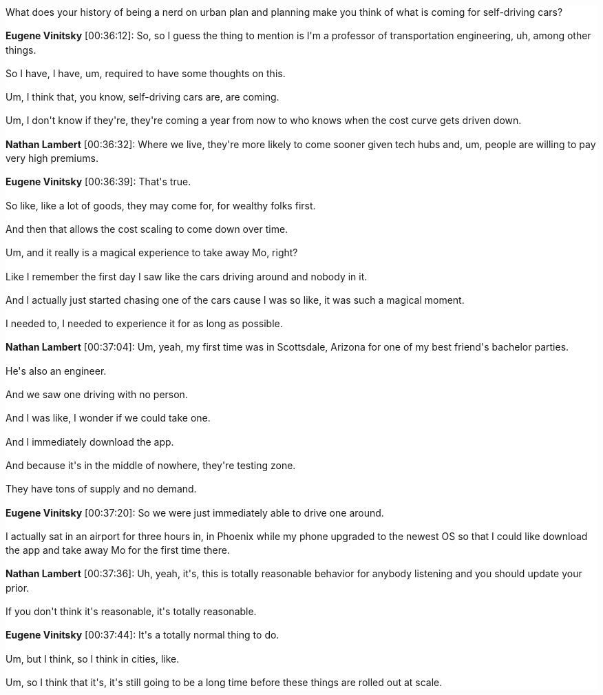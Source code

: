 What does your history of being a nerd on urban plan and planning make you think of what is coming for self-driving cars?

**Eugene Vinitsky** \[00:36:12\]: So, so I guess the thing to mention is I\'m a professor of transportation engineering, uh, among other things.

So I have, I have, um, required to have some thoughts on this.

Um, I think that, you know, self-driving cars are, are coming.

Um, I don\'t know if they\'re, they\'re coming a year from now to who knows when the cost curve gets driven down.

**Nathan Lambert** \[00:36:32\]: Where we live, they\'re more likely to come sooner given tech hubs and, um, people are willing to pay very high premiums.

**Eugene Vinitsky** \[00:36:39\]: That\'s true.

So like, like a lot of goods, they may come for, for wealthy folks first.

And then that allows the cost scaling to come down over time.

Um, and it really is a magical experience to take away Mo, right?

Like I remember the first day I saw like the cars driving around and nobody in it.

And I actually just started chasing one of the cars cause I was so like, it was such a magical moment.

I needed to, I needed to experience it for as long as possible.

**Nathan Lambert** \[00:37:04\]: Um, yeah, my first time was in Scottsdale, Arizona for one of my best friend\'s bachelor parties.

He\'s also an engineer.

And we saw one driving with no person.

And I was like, I wonder if we could take one.

And I immediately download the app.

And because it\'s in the middle of nowhere, they\'re testing zone.

They have tons of supply and no demand.

**Eugene Vinitsky** \[00:37:20\]: So we were just immediately able to drive one around.

I actually sat in an airport for three hours in, in Phoenix while my phone upgraded to the newest OS so that I could like download the app and take away Mo for the first time there.

**Nathan Lambert** \[00:37:36\]: Uh, yeah, it\'s, this is totally reasonable behavior for anybody listening and you should update your prior.

If you don\'t think it\'s reasonable, it\'s totally reasonable.

**Eugene Vinitsky** \[00:37:44\]: It\'s a totally normal thing to do.

Um, but I think, so I think in cities, like.

Um, so I think that it\'s, it\'s still going to be a long time before these things are rolled out at scale.
